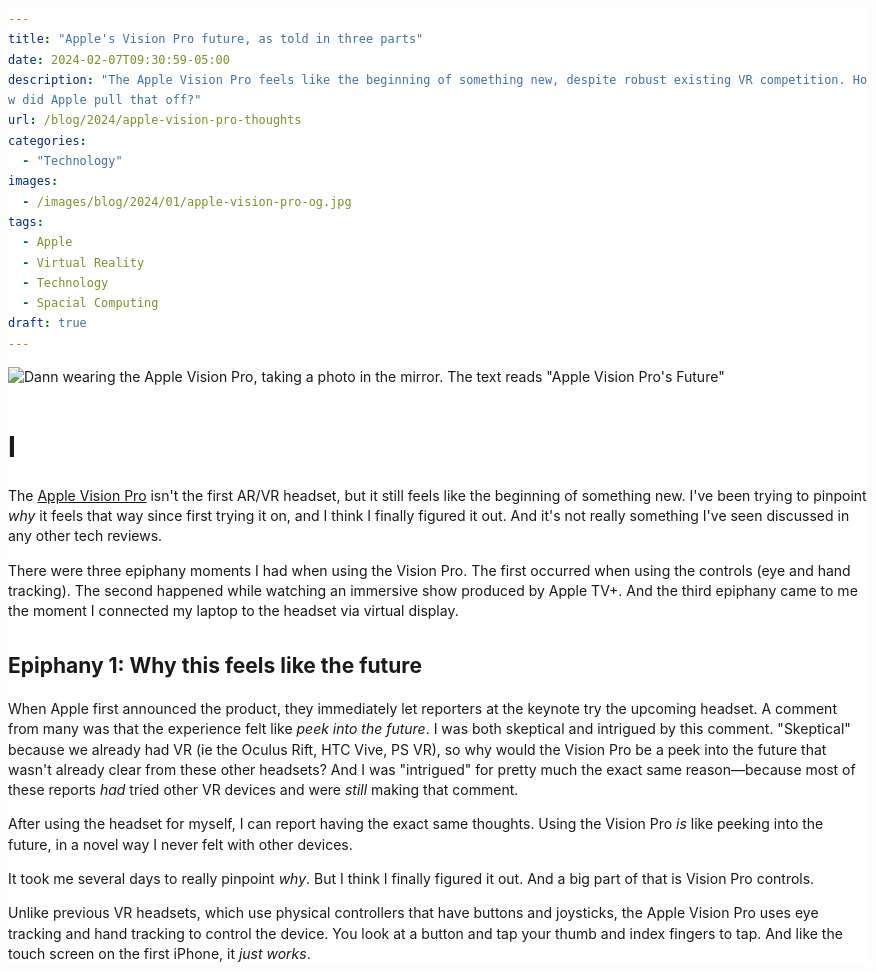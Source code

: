 ```yaml
---
title: "Apple's Vision Pro future, as told in three parts"
date: 2024-02-07T09:30:59-05:00
description: "The Apple Vision Pro feels like the beginning of something new, despite robust existing VR competition. How did Apple pull that off?"
url: /blog/2024/apple-vision-pro-thoughts
categories:
  - "Technology"
images:
  - /images/blog/2024/01/apple-vision-pro-og.jpg
tags:
  - Apple
  - Virtual Reality
  - Technology
  - Spacial Computing
draft: true
---
```

![Dann wearing the Apple Vision Pro, taking a photo in the mirror. The text reads "Apple Vision Pro's Future"](/images/blog/2024/01/apple-vision-pro-og.jpg)

# I
The [Apple Vision Pro](https://www.apple.com/apple-vision-pro/) isn't the first AR/VR headset, but it still feels like the beginning of something new. I've been trying to pinpoint *why* it feels that way since first trying it on, and I think I finally figured it out. And it's not really something I've seen discussed in any other tech reviews.

There were three epiphany moments I had when using the Vision Pro. The first occurred when using the controls (eye and hand tracking). The second happened while watching an immersive show produced by Apple TV+. And the third epiphany came to me the moment I connected my laptop to the headset via virtual display.

## Epiphany 1: Why this feels like the future
When Apple first announced the product, they immediately let reporters at the keynote try the upcoming headset. A comment from many was that the experience felt like *peek into the future*. I was both skeptical and intrigued by this comment. "Skeptical" because we already had VR (ie the Oculus Rift, HTC Vive, PS VR), so why would the Vision Pro be a peek into the future that wasn't already clear from these other headsets? And I was "intrigued" for pretty much the exact same reason—because most of these reports *had* tried other VR devices and were *still* making that comment.

After using the headset for myself, I can report having the exact same thoughts. Using the Vision Pro *is* like peeking into the future, in a novel way I never felt with other devices.

It took me several days to really pinpoint *why*. But I think I finally figured it out. And a big part of that is Vision Pro controls.

Unlike previous VR headsets, which use physical controllers that have buttons and joysticks, the Apple Vision Pro uses eye tracking and hand tracking to control the device. You look at a button and tap your thumb and index fingers to tap. And like the touch screen on the first iPhone, it *just works*.
